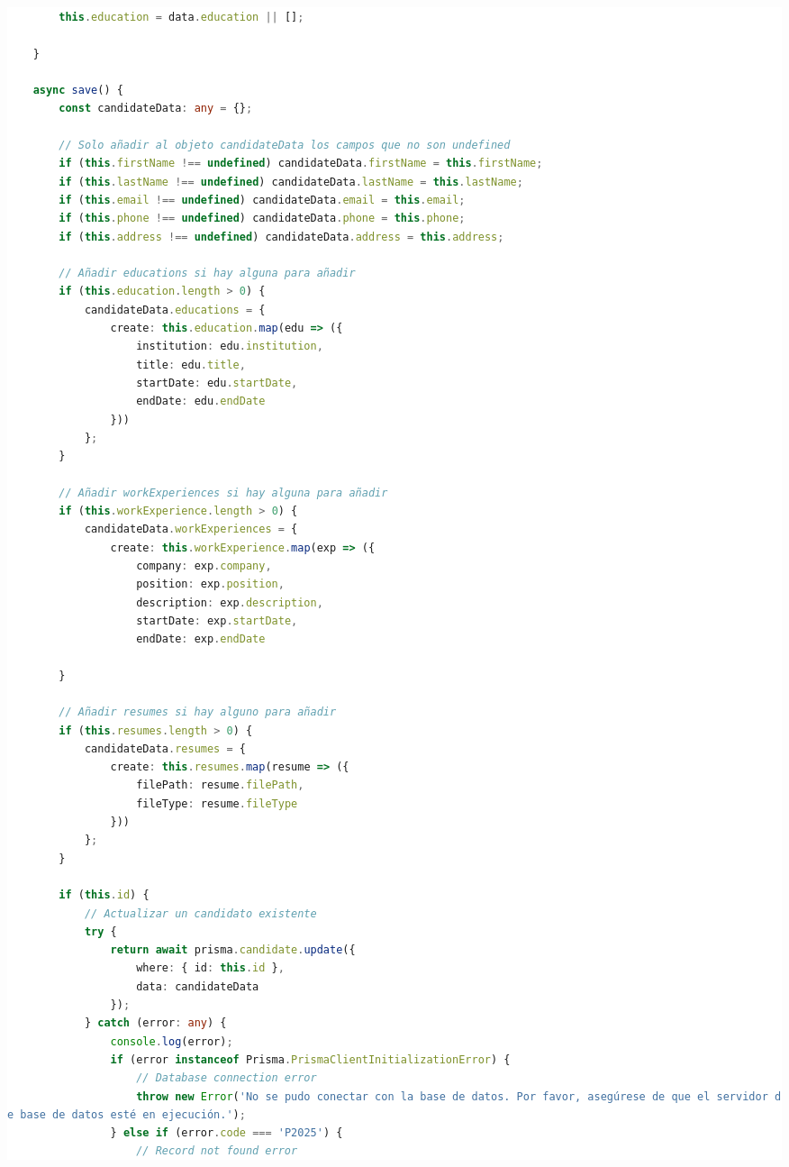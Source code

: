 ```1:109:backend/src/domain/models/Candidate.ts
        this.education = data.education || [];
     
    }

    async save() {
        const candidateData: any = {};

        // Solo añadir al objeto candidateData los campos que no son undefined
        if (this.firstName !== undefined) candidateData.firstName = this.firstName;
        if (this.lastName !== undefined) candidateData.lastName = this.lastName;
        if (this.email !== undefined) candidateData.email = this.email;
        if (this.phone !== undefined) candidateData.phone = this.phone;
        if (this.address !== undefined) candidateData.address = this.address;

        // Añadir educations si hay alguna para añadir
        if (this.education.length > 0) {
            candidateData.educations = {
                create: this.education.map(edu => ({
                    institution: edu.institution,
                    title: edu.title,
                    startDate: edu.startDate,
                    endDate: edu.endDate
                }))
            };
        }

        // Añadir workExperiences si hay alguna para añadir
        if (this.workExperience.length > 0) {
            candidateData.workExperiences = {
                create: this.workExperience.map(exp => ({
                    company: exp.company,
                    position: exp.position,
                    description: exp.description,
                    startDate: exp.startDate,
                    endDate: exp.endDate
         
        }

        // Añadir resumes si hay alguno para añadir
        if (this.resumes.length > 0) {
            candidateData.resumes = {
                create: this.resumes.map(resume => ({
                    filePath: resume.filePath,
                    fileType: resume.fileType
                }))
            };
        }

        if (this.id) {
            // Actualizar un candidato existente
            try {
                return await prisma.candidate.update({
                    where: { id: this.id },
                    data: candidateData
                });
            } catch (error: any) {
                console.log(error);
                if (error instanceof Prisma.PrismaClientInitializationError) {
                    // Database connection error
                    throw new Error('No se pudo conectar con la base de datos. Por favor, asegúrese de que el servidor de base de datos esté en ejecución.');
                } else if (error.code === 'P2025') {
                    // Record not found error
```